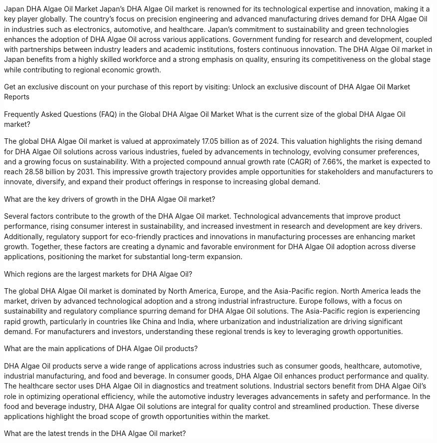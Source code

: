 Japan DHA Algae Oil Market
Japan’s DHA Algae Oil market is renowned for its technological expertise and innovation, making it a key player globally. The country’s focus on precision engineering and advanced manufacturing drives demand for DHA Algae Oil in industries such as electronics, automotive, and healthcare. Japan’s commitment to sustainability and green technologies enhances the adoption of DHA Algae Oil across various applications. Government funding for research and development, coupled with partnerships between industry leaders and academic institutions, fosters continuous innovation. The DHA Algae Oil market in Japan benefits from a highly skilled workforce and a strong emphasis on quality, ensuring its competitiveness on the global stage while contributing to regional economic growth.

Get an exclusive discount on your purchase of this report by visiting: Unlock an exclusive discount of DHA Algae Oil Market Reports 

Frequently Asked Questions (FAQ) in the Global DHA Algae Oil Market
What is the current size of the global DHA Algae Oil market?

The global DHA Algae Oil market is valued at approximately 17.05 billion as of 2024. This valuation highlights the rising demand for DHA Algae Oil solutions across various industries, fueled by advancements in technology, evolving consumer preferences, and a growing focus on sustainability. With a projected compound annual growth rate (CAGR) of 7.66%, the market is expected to reach 28.58 billion by 2031. This impressive growth trajectory provides ample opportunities for stakeholders and manufacturers to innovate, diversify, and expand their product offerings in response to increasing global demand.

What are the key drivers of growth in the DHA Algae Oil market?

Several factors contribute to the growth of the DHA Algae Oil market. Technological advancements that improve product performance, rising consumer interest in sustainability, and increased investment in research and development are key drivers. Additionally, regulatory support for eco-friendly practices and innovations in manufacturing processes are enhancing market growth. Together, these factors are creating a dynamic and favorable environment for DHA Algae Oil adoption across diverse applications, positioning the market for substantial long-term expansion.

Which regions are the largest markets for DHA Algae Oil?

The global DHA Algae Oil market is dominated by North America, Europe, and the Asia-Pacific region. North America leads the market, driven by advanced technological adoption and a strong industrial infrastructure. Europe follows, with a focus on sustainability and regulatory compliance spurring demand for DHA Algae Oil solutions. The Asia-Pacific region is experiencing rapid growth, particularly in countries like China and India, where urbanization and industrialization are driving significant demand. For manufacturers and investors, understanding these regional trends is key to leveraging growth opportunities.

What are the main applications of DHA Algae Oil products?

DHA Algae Oil products serve a wide range of applications across industries such as consumer goods, healthcare, automotive, industrial manufacturing, and food and beverage. In consumer goods, DHA Algae Oil enhances product performance and quality. The healthcare sector uses DHA Algae Oil in diagnostics and treatment solutions. Industrial sectors benefit from DHA Algae Oil’s role in optimizing operational efficiency, while the automotive industry leverages advancements in safety and performance. In the food and beverage industry, DHA Algae Oil solutions are integral for quality control and streamlined production. These diverse applications highlight the broad scope of growth opportunities within the market.

What are the latest trends in the DHA Algae Oil market?
